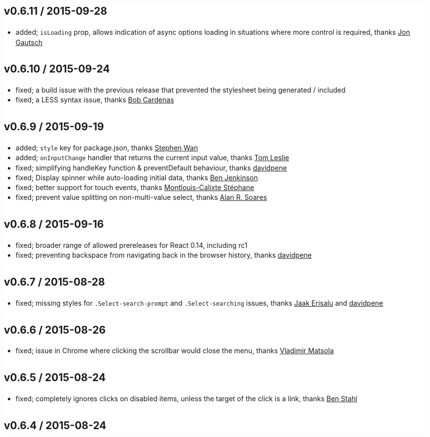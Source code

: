 ## v0.6.11 / 2015-09-28

* added; `isLoading` prop, allows indication of async options loading in
	situations where more control is required, thanks
	[Jon Gautsch](https://github.com/jgautsch)

## v0.6.10 / 2015-09-24

* fixed; a build issue with the previous release that prevented the stylesheet
	being generated / included
* fixed; a LESS syntax issue, thanks [Bob Cardenas](https://github.com/bcardi)

## v0.6.9 / 2015-09-19

* added; `style` key for package.json, thanks
	[Stephen Wan](https://github.com/stephen)
* added; `onInputChange` handler that returns the current input value, thanks
	[Tom Leslie](https://github.com/lomteslie)
* fixed; simplifying handleKey function & preventDefault behaviour, thanks
	[davidpene](https://github.com/davidpene)
* fixed; Display spinner while auto-loading initial data, thanks
	[Ben Jenkinson](https://github.com/BenJenkinson)
* fixed; better support for touch events, thanks
	[Montlouis-Calixte Stéphane](https://github.com/bulby97)
* fixed; prevent value splitting on non-multi-value select, thanks
	[Alan R. Soares](https://github.com/alanrsoares)

## v0.6.8 / 2015-09-16

* fixed; broader range of allowed prereleases for React 0.14, including rc1
* fixed; preventing backspace from navigating back in the browser history,
	thanks [davidpene](https://github.com/davidpene)

## v0.6.7 / 2015-08-28

* fixed; missing styles for `.Select-search-prompt` and `.Select-searching`
	issues, thanks [Jaak Erisalu](https://github.com/jaakerisalu) and
	[davidpene](https://github.com/davidpene)

## v0.6.6 / 2015-08-26

* fixed; issue in Chrome where clicking the scrollbar would close the menu,
	thanks [Vladimir Matsola](https://github.com/vomchik)

## v0.6.5 / 2015-08-24

* fixed; completely ignores clicks on disabled items, unless the target of the
	click is a link, thanks [Ben Stahl](https://github.com/bhstahl)

## v0.6.4 / 2015-08-24
